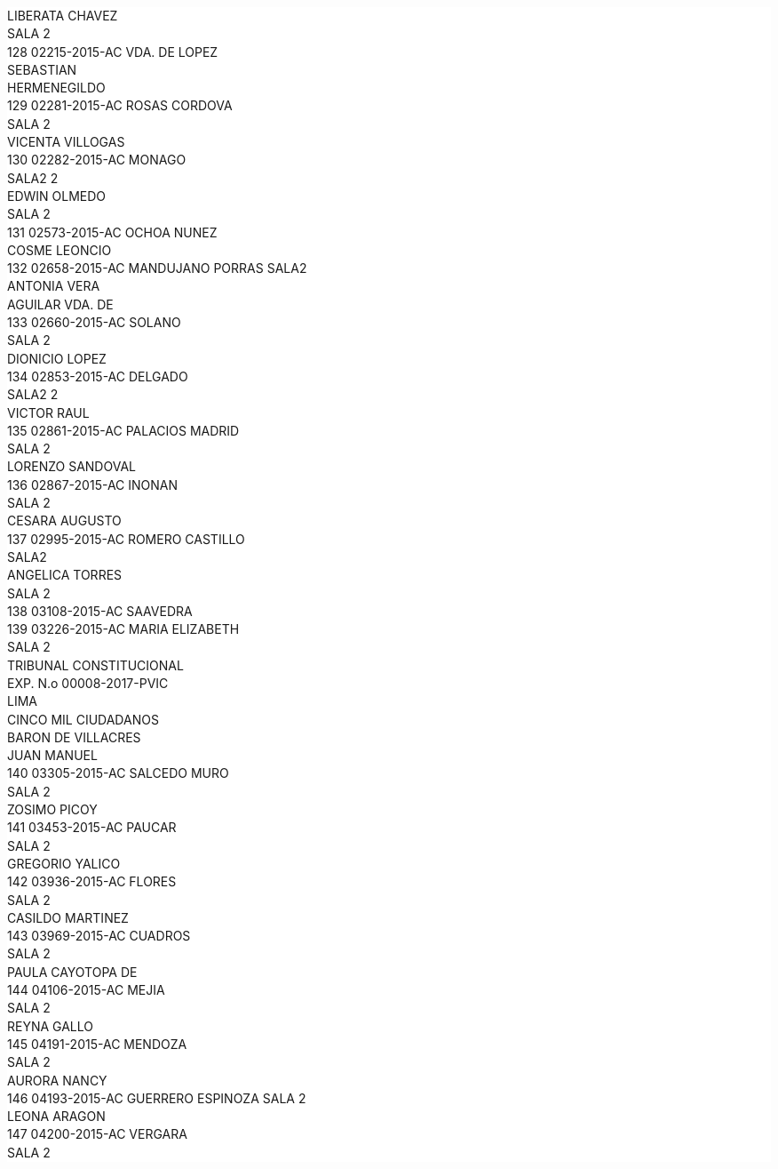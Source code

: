 LIBERATA CHAVEZ  
SALA 2  
128 02215-2015-AC VDA. DE LOPEZ  
SEBASTIAN  
HERMENEGILDO  
129 02281-2015-AC ROSAS CORDOVA  
SALA 2  
VICENTA VILLOGAS  
130 02282-2015-AC MONAGO  
SALA2 2  
EDWIN OLMEDO  
SALA 2  
131 02573-2015-AC OCHOA NUNEZ  
COSME LEONCIO  
132 02658-2015-AC MANDUJANO PORRAS SALA2  
ANTONIA VERA  
AGUILAR VDA. DE  
133 02660-2015-AC SOLANO  
SALA 2  
DIONICIO LOPEZ  
134 02853-2015-AC DELGADO  
SALA2 2  
VICTOR RAUL  
135 02861-2015-AC PALACIOS MADRID  
SALA 2  
LORENZO SANDOVAL  
136 02867-2015-AC INONAN  
SALA 2  
CESARA AUGUSTO  
137 02995-2015-AC ROMERO CASTILLO  
SALA2  
ANGELICA TORRES  
SALA 2  
138 03108-2015-AC SAAVEDRA  
139 03226-2015-AC MARIA ELIZABETH  
SALA 2  
TRIBUNAL CONSTITUCIONAL  
EXP. N.o 00008-2017-PVIC  
LIMA  
CINCO MIL CIUDADANOS  
BARON DE VILLACRES  
JUAN MANUEL  
140 03305-2015-AC SALCEDO MURO  
SALA 2  
ZOSIMO PICOY  
141 03453-2015-AC PAUCAR  
SALA 2  
GREGORIO YALICO  
142 03936-2015-AC FLORES  
SALA 2  
CASILDO MARTINEZ  
143 03969-2015-AC CUADROS  
SALA 2  
PAULA CAYOTOPA DE  
144 04106-2015-AC MEJIA  
SALA 2  
REYNA GALLO  
145 04191-2015-AC MENDOZA  
SALA 2  
AURORA NANCY  
146 04193-2015-AC GUERRERO ESPINOZA SALA 2  
LEONA ARAGON  
147 04200-2015-AC VERGARA  
SALA 2  